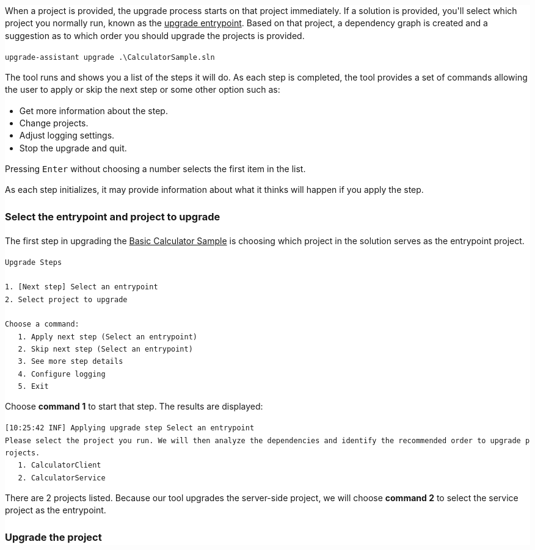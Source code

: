 When a project is provided, the upgrade process starts on that project immediately. If a solution is provided, you'll select which project you normally run, known as the [upgrade entrypoint](#select-the-entrypoint). Based on that project, a dependency graph is created and a suggestion as to which order you should upgrade the projects is provided.

```console
upgrade-assistant upgrade .\CalculatorSample.sln
```

The tool runs and shows you a list of the steps it will do. As each step is completed, the tool provides a set of commands allowing the user to apply or skip the next step or some other option such as:

- Get more information about the step.
- Change projects.
- Adjust logging settings.
- Stop the upgrade and quit.

Pressing <kbd>Enter</kbd> without choosing a number selects the first item in the list.

As each step initializes, it may provide information about what it thinks will happen if you apply the step.

### Select the entrypoint and project to upgrade

The first step in upgrading the [Basic Calculator Sample][wcf-sample] is choosing which project in the solution serves as the entrypoint project.

```
Upgrade Steps

1. [Next step] Select an entrypoint
2. Select project to upgrade

Choose a command:
   1. Apply next step (Select an entrypoint)
   2. Skip next step (Select an entrypoint)
   3. See more step details
   4. Configure logging
   5. Exit
```

Choose **command 1** to start that step. The results are displayed:

```
[10:25:42 INF] Applying upgrade step Select an entrypoint
Please select the project you run. We will then analyze the dependencies and identify the recommended order to upgrade projects.
   1. CalculatorClient
   2. CalculatorService
```

There are 2 projects listed. Because our tool upgrades the server-side project, we will choose **command 2** to select the service project as the entrypoint.

### Upgrade the project


[wcf-sample]: https://github.com/dotnet/docs/tree/main/docs/core/porting/snippets/upgrade-assistant-wcf-framework/CalculatorSample